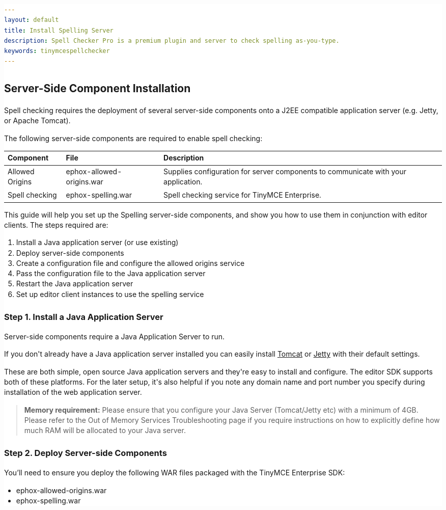 ```yaml
---
layout: default
title: Install Spelling Server
description: Spell Checker Pro is a premium plugin and server to check spelling as-you-type.
keywords: tinymcespellchecker
---
```


## Server-Side Component Installation


Spell checking requires the deployment of several server-side components onto a J2EE compatible application server (e.g. Jetty, or Apache Tomcat).  

The following server-side components are required to enable spell checking:

|Component                      | File							| Description |
|:-----------------------------	|:-------						|:----------|
| Allowed Origins				| ephox-allowed-origins.war 	| Supplies configuration for server components to communicate with your application.|
| Spell checking 				| ephox-spelling.war			|Spell checking service for TinyMCE Enterprise.|


This guide will help you set up the Spelling server-side components, and show you how to use them in conjunction with editor clients. The steps required are:
1. Install a Java application server (or use existing)
2. Deploy server-side components
3. Create a configuration file and configure the allowed origins service
4. Pass the configuration file to the Java application server
5. Restart the Java application server
6. Set up editor client instances to use the spelling service


### Step 1. Install a Java Application Server

Server-side components require a Java Application Server to run.  

If you don't already have a Java application server installed you can easily install [Tomcat](http://tomcat.apache.org/) or [Jetty](http://www.eclipse.org/jetty/) with their default settings.

These are both simple, open source Java application servers and they're easy to install and configure.  The editor SDK supports both of these platforms. For the later setup, it's also helpful if you note any domain name and port number you specify during installation of the web application server.

> **Memory requirement:** Please ensure that you configure your Java Server (Tomcat/Jetty etc) with a minimum of 4GB. Please refer to the Out of Memory Services Troubleshooting page if you require instructions on how to explicitly define how much RAM will be allocated to your Java server.


### Step 2. Deploy Server-side Components

You’ll need to ensure you deploy the following WAR files packaged with the TinyMCE Enterprise SDK:
* ephox-allowed-origins.war
* ephox-spelling.war
